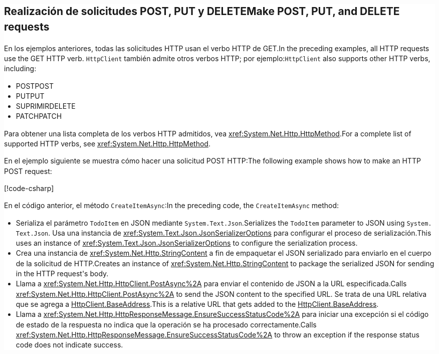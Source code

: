 ## <a name="make-post-put-and-delete-requests"></a><span data-ttu-id="e5bd9-182">Realización de solicitudes POST, PUT y DELETE</span><span class="sxs-lookup"><span data-stu-id="e5bd9-182">Make POST, PUT, and DELETE requests</span></span>

<span data-ttu-id="e5bd9-183">En los ejemplos anteriores, todas las solicitudes HTTP usan el verbo HTTP de GET.</span><span class="sxs-lookup"><span data-stu-id="e5bd9-183">In the preceding examples, all HTTP requests use the GET HTTP verb.</span></span> <span data-ttu-id="e5bd9-184">`HttpClient` también admite otros verbos HTTP; por ejemplo:</span><span class="sxs-lookup"><span data-stu-id="e5bd9-184">`HttpClient` also supports other HTTP verbs, including:</span></span>

* <span data-ttu-id="e5bd9-185">POST</span><span class="sxs-lookup"><span data-stu-id="e5bd9-185">POST</span></span>
* <span data-ttu-id="e5bd9-186">PUT</span><span class="sxs-lookup"><span data-stu-id="e5bd9-186">PUT</span></span>
* <span data-ttu-id="e5bd9-187">SUPRIMIR</span><span class="sxs-lookup"><span data-stu-id="e5bd9-187">DELETE</span></span>
* <span data-ttu-id="e5bd9-188">PATCH</span><span class="sxs-lookup"><span data-stu-id="e5bd9-188">PATCH</span></span>

<span data-ttu-id="e5bd9-189">Para obtener una lista completa de los verbos HTTP admitidos, vea <xref:System.Net.Http.HttpMethod>.</span><span class="sxs-lookup"><span data-stu-id="e5bd9-189">For a complete list of supported HTTP verbs, see <xref:System.Net.Http.HttpMethod>.</span></span>

<span data-ttu-id="e5bd9-190">En el ejemplo siguiente se muestra cómo hacer una solicitud POST HTTP:</span><span class="sxs-lookup"><span data-stu-id="e5bd9-190">The following example shows how to make an HTTP POST request:</span></span>

[!code-csharp[](http-requests/samples/3.x/HttpRequestsSample/Models/TodoClient.cs?name=snippet_POST)]

<span data-ttu-id="e5bd9-191">En el código anterior, el método `CreateItemAsync`:</span><span class="sxs-lookup"><span data-stu-id="e5bd9-191">In the preceding code, the `CreateItemAsync` method:</span></span>

* <span data-ttu-id="e5bd9-192">Serializa el parámetro `TodoItem` en JSON mediante `System.Text.Json`.</span><span class="sxs-lookup"><span data-stu-id="e5bd9-192">Serializes the `TodoItem` parameter to JSON using `System.Text.Json`.</span></span> <span data-ttu-id="e5bd9-193">Usa una instancia de <xref:System.Text.Json.JsonSerializerOptions> para configurar el proceso de serialización.</span><span class="sxs-lookup"><span data-stu-id="e5bd9-193">This uses an instance of <xref:System.Text.Json.JsonSerializerOptions> to configure the serialization process.</span></span>
* <span data-ttu-id="e5bd9-194">Crea una instancia de <xref:System.Net.Http.StringContent> a fin de empaquetar el JSON serializado para enviarlo en el cuerpo de la solicitud de HTTP.</span><span class="sxs-lookup"><span data-stu-id="e5bd9-194">Creates an instance of <xref:System.Net.Http.StringContent> to package the serialized JSON for sending in the HTTP request's body.</span></span>
* <span data-ttu-id="e5bd9-195">Llama a <xref:System.Net.Http.HttpClient.PostAsync%2A> para enviar el contenido de JSON a la URL especificada.</span><span class="sxs-lookup"><span data-stu-id="e5bd9-195">Calls <xref:System.Net.Http.HttpClient.PostAsync%2A> to send the JSON content to the specified URL.</span></span> <span data-ttu-id="e5bd9-196">Se trata de una URL relativa que se agrega a [HttpClient.BaseAddress](xref:System.Net.Http.HttpClient.BaseAddress).</span><span class="sxs-lookup"><span data-stu-id="e5bd9-196">This is a relative URL that gets added to the [HttpClient.BaseAddress](xref:System.Net.Http.HttpClient.BaseAddress).</span></span>
* <span data-ttu-id="e5bd9-197">Llama a <xref:System.Net.Http.HttpResponseMessage.EnsureSuccessStatusCode%2A> para iniciar una excepción si el código de estado de la respuesta no indica que la operación se ha procesado correctamente.</span><span class="sxs-lookup"><span data-stu-id="e5bd9-197">Calls <xref:System.Net.Http.HttpResponseMessage.EnsureSuccessStatusCode%2A> to throw an exception if the response status code does not indicate success.</span></span>
